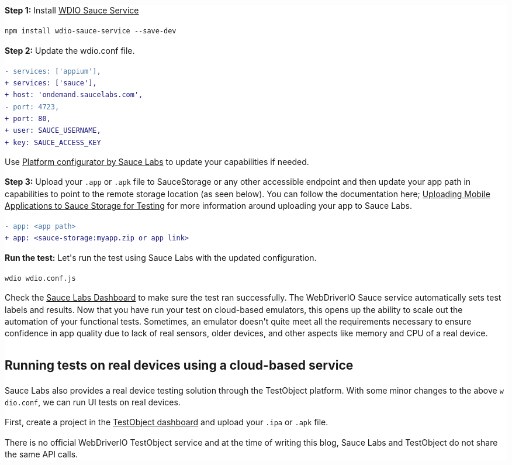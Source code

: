 **Step 1:** Install [WDIO Sauce Service](http://webdriver.io/guide/services/sauce.html)

```console
npm install wdio-sauce-service --save-dev
```

**Step 2:** Update the wdio.conf file.

```diff
- services: ['appium'],
+ services: ['sauce'],
+ host: 'ondemand.saucelabs.com',
- port: 4723,
+ port: 80,
+ user: SAUCE_USERNAME,
+ key: SAUCE_ACCESS_KEY
```

Use [Platform configurator by Sauce Labs](https://wiki.saucelabs.com/display/DOCS/Platform+Configurator) to update your capabilities if needed.

**Step 3:** Upload your `.app` or `.apk` file to SauceStorage or any other accessible endpoint and then update your app path in capabilities to point to the remote storage location (as seen below). You can follow the documentation here; [Uploading Mobile Applications to Sauce Storage for Testing](https://wiki.saucelabs.com/display/DOCS/Uploading+Mobile+Applications+to+Sauce+Storage+for+Testing) for more information around uploading your app to Sauce Labs.

```diff
- app: <app path>
+ app: <sauce-storage:myapp.zip or app link>
```

**Run the test:**
Let's run the test using Sauce Labs with the updated configuration.

```console
wdio wdio.conf.js
```

Check the [Sauce Labs Dashboard](https://saucelabs.com/beta/dashboard/tests) to make sure the test ran successfully. The WebDriverIO Sauce service automatically sets test labels and results. Now that you have run your test on cloud-based emulators, this opens up the ability to scale out the automation of your functional tests. Sometimes, an emulator doesn't quite meet all the requirements necessary to ensure confidence in app quality due to lack of real sensors, older devices, and other aspects like memory and CPU of a real device.

## Running tests on real devices using a cloud-based service

Sauce Labs also provides a real device testing solution through the TestObject platform. With some minor changes to the above `wdio.conf`, we can run UI tests on real devices.

First, create a project in the [TestObject dashboard](https://app.testobject.com/) and upload your `.ipa` or `.apk` file.

There is no official WebDriverIO TestObject service and at the time of writing this blog, Sauce Labs and TestObject do not share the same API calls.
